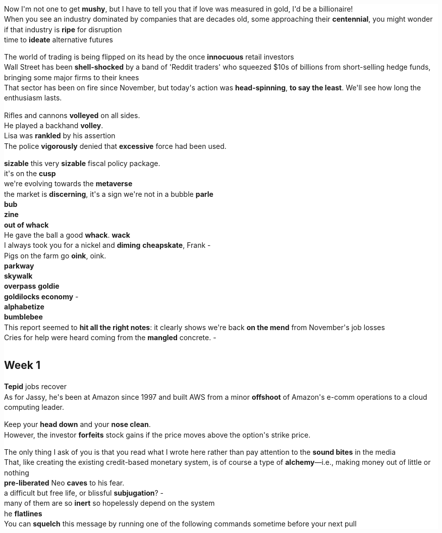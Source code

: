 Now I'm not one to get **mushy**, but I have to tell you that if love was measured in gold, I'd be a billionaire!  
When you see an industry dominated by companies that are decades old, some approaching their **centennial**, you might wonder if that industry is **ripe** for disruption  
time to **ideate** alternative futures  

The world of trading is being flipped on its head by the once **innocuous** retail investors  
Wall Street has been **shell-shocked** by a band of 'Reddit traders' who squeezed $10s of billions from short-selling hedge funds, bringing some major firms to their knees  
That sector has been on fire since November, but today's action was **head-spinning**, **to say the least**. We'll see how long the enthusiasm lasts.  

Rifles and cannons **volleyed** on all sides.  
He played a backhand **volley**.  
Lisa was **rankled** by his assertion  
The police **vigorously** denied that **excessive** force had been used.  

**sizable**
this very **sizable** fiscal policy package.  
it's on the **cusp**  
we're evolving towards the **metaverse**  
the market is **discerning**, it's a sign we're not in a bubble 
**parle**  
**bub**  
**zine**  
**out of whack**  
He gave the ball a good **whack**. 
**wack**  
I always took you for a nickel and **diming** **cheapskate**, Frank -  
Pigs on the farm go **oink**, oink.  
**parkway**  
**skywalk**  
**overpass** 
**goldie**  
**goldilocks economy** -  
**alphabetize**  
**bumblebee**  
This report seemed to **hit all the right notes**: it clearly shows we're back **on the mend** from November's job losses  
Cries for help were heard coming from the **mangled** concrete. -  

## Week 1 

**Tepid** jobs recover  
As for Jassy, he's been at Amazon since 1997 and built AWS from a minor **offshoot** of Amazon's e-comm operations to a cloud computing leader.  

Keep your **head down** and your **nose clean**.  
However, the investor **forfeits** stock gains if the price moves above the option's strike price.  

The only thing I ask of you is that you read what I wrote here rather than pay attention to the **sound bites** in the media  
That, like creating the existing credit-based monetary system, is of course a type of **alchemy**—i.e., making money out of little or nothing  
**pre-liberated** Neo **caves** to his fear.  
a difficult but free life, or blissful **subjugation**? -  
many of them are so **inert** so hopelessly depend on the system  
he **flatlines**  
You can **squelch** this message by running one of the following commands sometime before your next pull  
